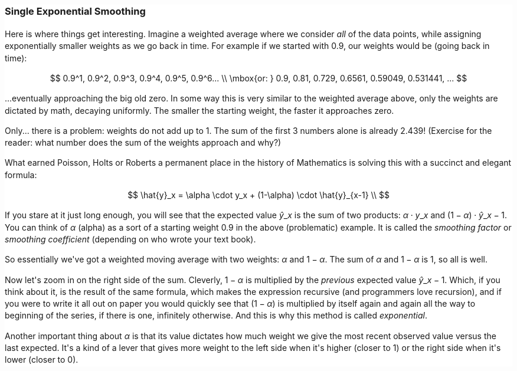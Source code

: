 ### Single Exponential Smoothing

Here is where things get interesting. Imagine a weighted average where
we consider _all_ of the data points, while assigning exponentially
smaller weights as we go back in time. For example if we started with
0.9, our weights would be (going back in time):

$$
0.9^1, 0.9^2, 0.9^3, 0.9^4, 0.9^5, 0.9^6... \\
\mbox{or: } 0.9, 0.81, 0.729, 0.6561, 0.59049, 0.531441, ...
$$

...eventually approaching the big old zero. In some way this is very
similar to the weighted average above, only the weights are dictated
by math, decaying uniformly. The smaller the starting weight, the
faster it approaches zero.

Only... there is a problem: weights do not add up to 1. The sum of
the first 3 numbers alone is already 2.439! (Exercise for the reader: what number
does the sum of the weights approach and why?)

What earned Poisson, Holts or Roberts a permanent place in the history
of Mathematics is solving this with a succinct and elegant formula:

$$
\hat{y}_x = \alpha \cdot y_x + (1-\alpha) \cdot \hat{y}_{x-1} \\
$$

If you stare at it just long enough, you will see that the expected
value $\hat{y}\_x$ is the sum of two products: $\alpha \cdot y\_x$ and
$(1-\alpha) \cdot \hat{y}\_{x-1}$. You can think of $\alpha$ (alpha)
as a sort of a starting weight 0.9 in the above (problematic)
example. It is called the _smoothing factor_ or _smoothing
coefficient_ (depending on who wrote your text book).

So essentially we've got a weighted moving average with two weights:
$\alpha$ and $1-\alpha$.  The sum of $\alpha$ and $1-\alpha$ is 1, so
all is well.

Now let's zoom in on the right side of the sum. Cleverly, $1-\alpha$
is multiplied by the _previous_ expected value
$\hat{y}\_{x-1}$. Which, if you think about it, is the result of the
same formula, which makes the expression recursive (and programmers
love recursion), and if you were to write it all out on paper you would
quickly see that $(1-\alpha)$ is multiplied by itself again and again
all the way to beginning of the series, if there is one, infinitely
otherwise. And this is why this method is called
*exponential*.

Another important thing about $\alpha$ is that its value dictates how
much weight we give the most recent observed value versus the last
expected. It's a kind of a lever that gives more weight to the left
side when it's higher (closer to 1) or the right side when it's lower
(closer to 0).
